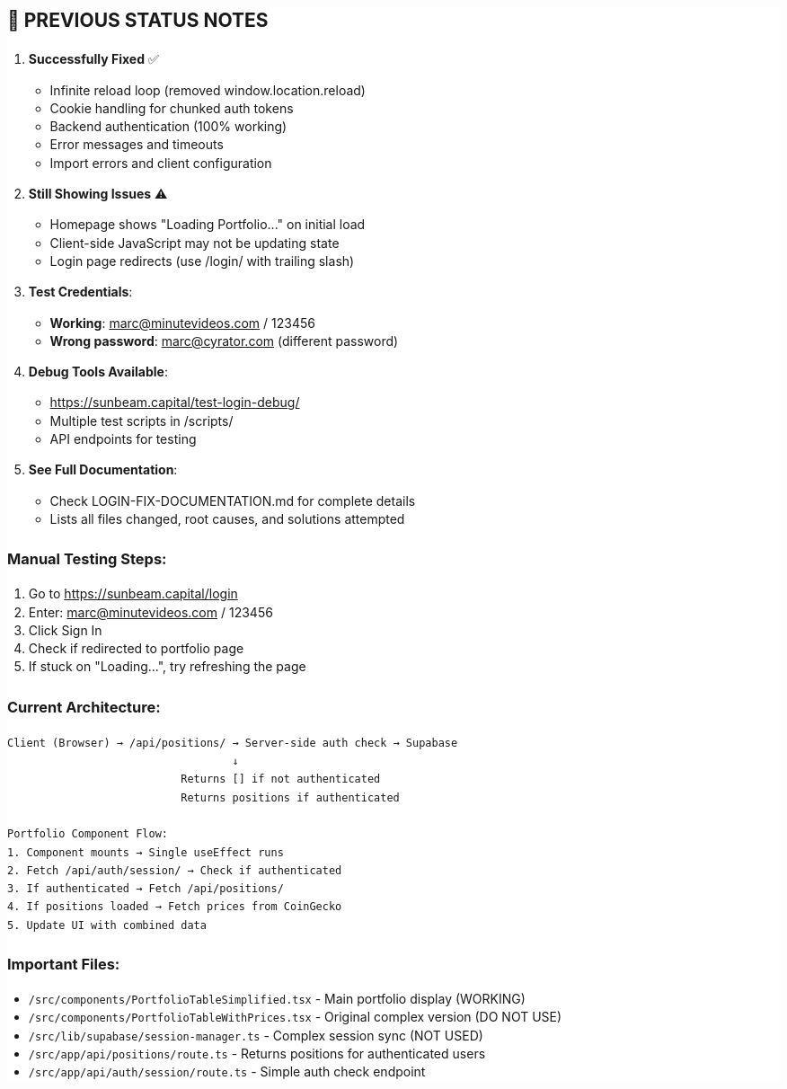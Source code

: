 ## 🎯 PREVIOUS STATUS NOTES

1. **Successfully Fixed** ✅
   - Infinite reload loop (removed window.location.reload)
   - Cookie handling for chunked auth tokens
   - Backend authentication (100% working)
   - Error messages and timeouts
   - Import errors and client configuration

2. **Still Showing Issues** ⚠️
   - Homepage shows "Loading Portfolio..." on initial load
   - Client-side JavaScript may not be updating state
   - Login page redirects (use /login/ with trailing slash)

3. **Test Credentials**:
   - **Working**: marc@minutevideos.com / 123456
   - **Wrong password**: marc@cyrator.com (different password)

4. **Debug Tools Available**:
   - https://sunbeam.capital/test-login-debug/
   - Multiple test scripts in /scripts/
   - API endpoints for testing

5. **See Full Documentation**:
   - Check LOGIN-FIX-DOCUMENTATION.md for complete details
   - Lists all files changed, root causes, and solutions attempted

### Manual Testing Steps:
1. Go to https://sunbeam.capital/login
2. Enter: marc@minutevideos.com / 123456
3. Click Sign In
4. Check if redirected to portfolio page
5. If stuck on "Loading...", try refreshing the page

### Current Architecture:
```
Client (Browser) → /api/positions/ → Server-side auth check → Supabase
                                   ↓
                           Returns [] if not authenticated
                           Returns positions if authenticated

Portfolio Component Flow:
1. Component mounts → Single useEffect runs
2. Fetch /api/auth/session/ → Check if authenticated
3. If authenticated → Fetch /api/positions/
4. If positions loaded → Fetch prices from CoinGecko
5. Update UI with combined data
```

### Important Files:
- `/src/components/PortfolioTableSimplified.tsx` - Main portfolio display (WORKING)
- `/src/components/PortfolioTableWithPrices.tsx` - Original complex version (DO NOT USE)
- `/src/lib/supabase/session-manager.ts` - Complex session sync (NOT USED)
- `/src/app/api/positions/route.ts` - Returns positions for authenticated users
- `/src/app/api/auth/session/route.ts` - Simple auth check endpoint
